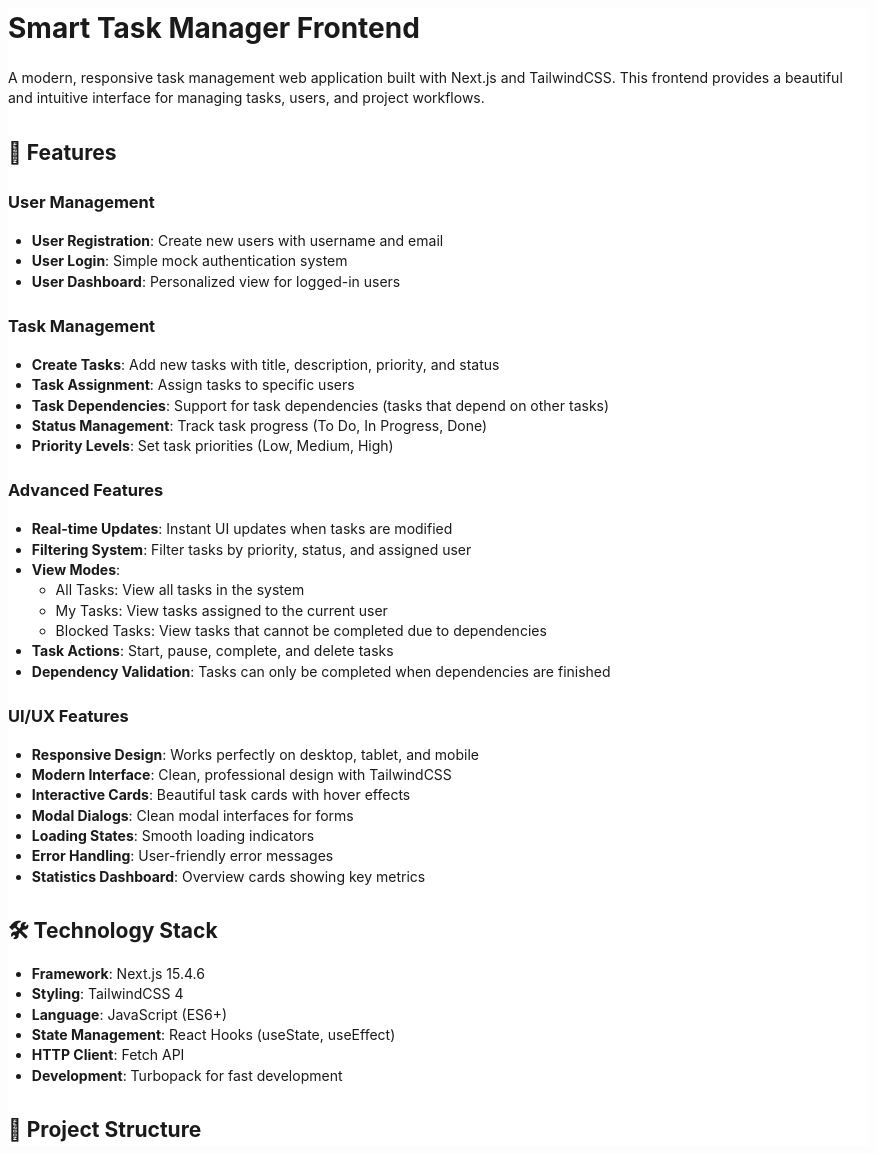 # Smart Task Manager Frontend

A modern, responsive task management web application built with Next.js and TailwindCSS. This frontend provides a beautiful and intuitive interface for managing tasks, users, and project workflows.

## 🚀 Features

### User Management
- **User Registration**: Create new users with username and email
- **User Login**: Simple mock authentication system
- **User Dashboard**: Personalized view for logged-in users

### Task Management
- **Create Tasks**: Add new tasks with title, description, priority, and status
- **Task Assignment**: Assign tasks to specific users
- **Task Dependencies**: Support for task dependencies (tasks that depend on other tasks)
- **Status Management**: Track task progress (To Do, In Progress, Done)
- **Priority Levels**: Set task priorities (Low, Medium, High)

### Advanced Features
- **Real-time Updates**: Instant UI updates when tasks are modified
- **Filtering System**: Filter tasks by priority, status, and assigned user
- **View Modes**: 
  - All Tasks: View all tasks in the system
  - My Tasks: View tasks assigned to the current user
  - Blocked Tasks: View tasks that cannot be completed due to dependencies
- **Task Actions**: Start, pause, complete, and delete tasks
- **Dependency Validation**: Tasks can only be completed when dependencies are finished

### UI/UX Features
- **Responsive Design**: Works perfectly on desktop, tablet, and mobile
- **Modern Interface**: Clean, professional design with TailwindCSS
- **Interactive Cards**: Beautiful task cards with hover effects
- **Modal Dialogs**: Clean modal interfaces for forms
- **Loading States**: Smooth loading indicators
- **Error Handling**: User-friendly error messages
- **Statistics Dashboard**: Overview cards showing key metrics

## 🛠️ Technology Stack

- **Framework**: Next.js 15.4.6
- **Styling**: TailwindCSS 4
- **Language**: JavaScript (ES6+)
- **State Management**: React Hooks (useState, useEffect)
- **HTTP Client**: Fetch API
- **Development**: Turbopack for fast development

## 📁 Project Structure
